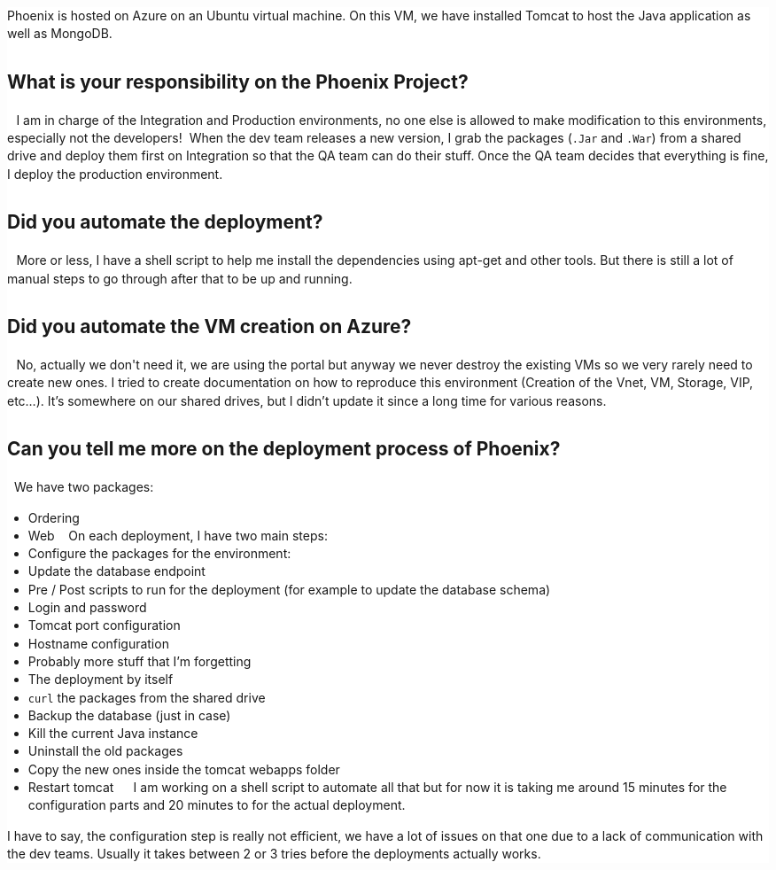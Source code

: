 Phoenix is hosted on Azure on an Ubuntu virtual machine.
On this VM, we have installed Tomcat to host the Java application as well as MongoDB.
    
## What is your responsibility on the Phoenix Project? 
  
I am in charge of the Integration and Production environments, no one else is allowed to make modification to this environments, especially not the developers! 
When the dev team releases a new version, I grab the packages (`.Jar` and `.War`) from a shared drive and deploy them first on Integration so that the QA team can do their stuff.
Once the QA team decides that everything is fine, I deploy the production environment.
  
## Did you automate the deployment? 
  
More or less, I have a shell script to help me install the dependencies using apt-get and other tools. But there is still a lot of manual steps to go through after that to be up and running.

## Did you automate the VM creation on Azure? 
  
No, actually we don't need it, we are using the portal but anyway we never destroy the existing VMs so we very rarely need to create new ones.
I tried to create documentation on how to reproduce this environment (Creation of the Vnet, VM, Storage, VIP, etc…). It’s somewhere on our shared drives, but I didn’t update it since a long time for various reasons.
  
## Can you tell me more on the deployment process of Phoenix? 
 
We have two packages:
*	Ordering
*	Web 
 
On each deployment, I have two main steps:  
*	Configure the packages for the environment:
*	Update the database endpoint 
*	Pre / Post scripts to run for the deployment (for example to update the database schema)
*	Login and password 
*	Tomcat port configuration 
*	Hostname configuration
*	Probably more stuff that I’m forgetting 
*	The deployment by itself 
*	`curl` the packages from the shared drive
*	Backup the database (just in case)
*	Kill the current Java instance 
*	Uninstall the old packages
*	Copy the new ones inside the tomcat webapps folder 
*	Restart tomcat 
   
I am working on a shell script to automate all that but for now it is taking me around 15 minutes for the configuration parts and 20 minutes to for the actual deployment.

I have to say, the configuration step is really not efficient, we have a lot of issues on that one due to a lack of communication with the dev teams. Usually it takes between 2 or 3 tries before the deployments actually works.
 